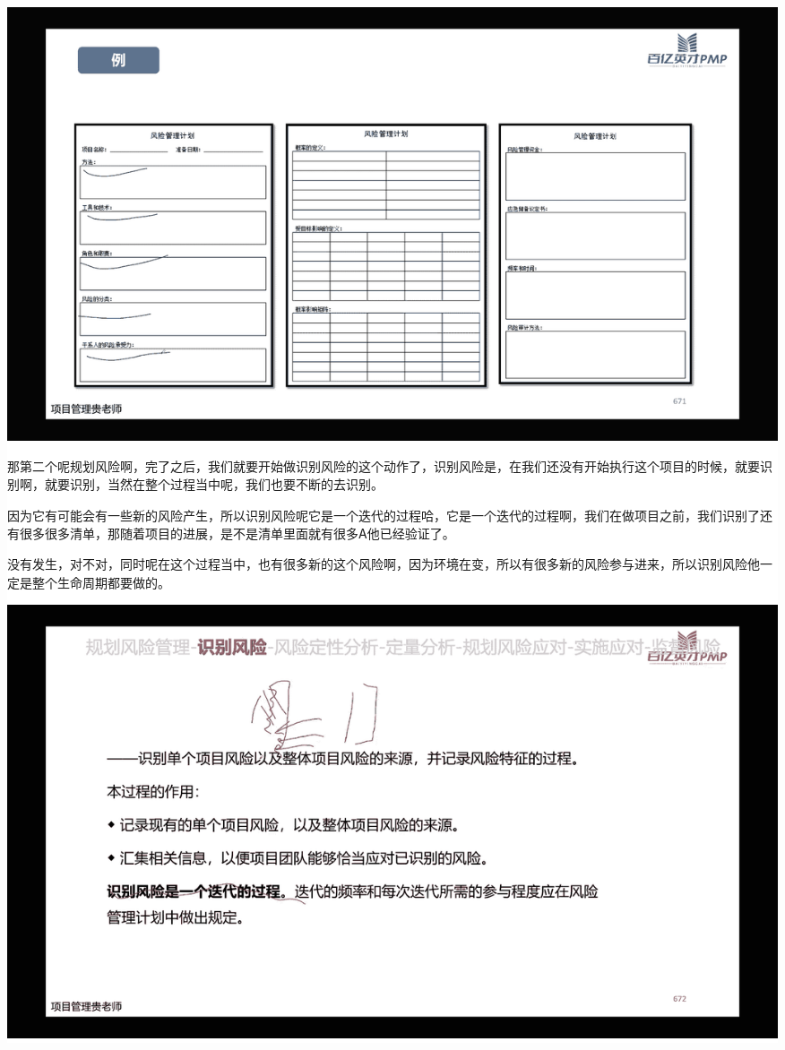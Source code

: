 ![](img/45b81392dca5e2fa423471fd57c4ed7b_15.png)

那第二个呢规划风险啊，完了之后，我们就要开始做识别风险的这个动作了，识别风险是，在我们还没有开始执行这个项目的时候，就要识别啊，就要识别，当然在整个过程当中呢，我们也要不断的去识别。

因为它有可能会有一些新的风险产生，所以识别风险呢它是一个迭代的过程哈，它是一个迭代的过程啊，我们在做项目之前，我们识别了还有很多很多清单，那随着项目的进展，是不是清单里面就有很多A他已经验证了。

没有发生，对不对，同时呢在这个过程当中，也有很多新的这个风险啊，因为环境在变，所以有很多新的风险参与进来，所以识别风险他一定是整个生命周期都要做的。



![](img/45b81392dca5e2fa423471fd57c4ed7b_17.png)

